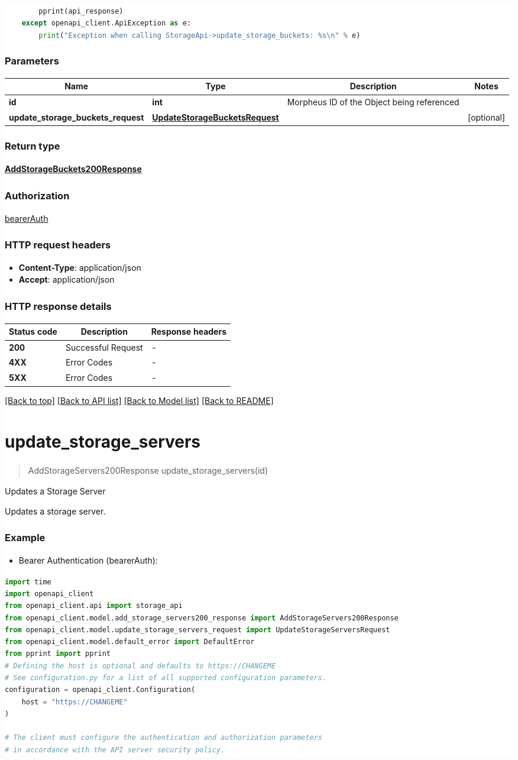 ```python
        pprint(api_response)
    except openapi_client.ApiException as e:
        print("Exception when calling StorageApi->update_storage_buckets: %s\n" % e)
```


### Parameters

Name | Type | Description  | Notes
------------- | ------------- | ------------- | -------------
 **id** | **int**| Morpheus ID of the Object being referenced |
 **update_storage_buckets_request** | [**UpdateStorageBucketsRequest**](UpdateStorageBucketsRequest.md)|  | [optional]

### Return type

[**AddStorageBuckets200Response**](AddStorageBuckets200Response.md)

### Authorization

[bearerAuth](../README.md#bearerAuth)

### HTTP request headers

 - **Content-Type**: application/json
 - **Accept**: application/json


### HTTP response details

| Status code | Description | Response headers |
|-------------|-------------|------------------|
**200** | Successful Request |  -  |
**4XX** | Error Codes |  -  |
**5XX** | Error Codes |  -  |

[[Back to top]](#) [[Back to API list]](../README.md#documentation-for-api-endpoints) [[Back to Model list]](../README.md#documentation-for-models) [[Back to README]](../README.md)

# **update_storage_servers**
> AddStorageServers200Response update_storage_servers(id)

Updates a Storage Server

Updates a storage server. 

### Example

* Bearer Authentication (bearerAuth):

```python
import time
import openapi_client
from openapi_client.api import storage_api
from openapi_client.model.add_storage_servers200_response import AddStorageServers200Response
from openapi_client.model.update_storage_servers_request import UpdateStorageServersRequest
from openapi_client.model.default_error import DefaultError
from pprint import pprint
# Defining the host is optional and defaults to https://CHANGEME
# See configuration.py for a list of all supported configuration parameters.
configuration = openapi_client.Configuration(
    host = "https://CHANGEME"
)

# The client must configure the authentication and authorization parameters
# in accordance with the API server security policy.
```